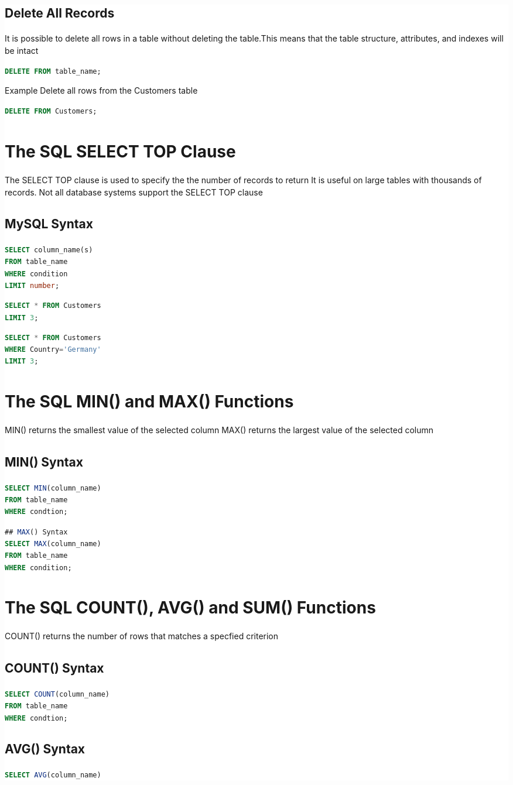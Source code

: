 ## Delete All Records
It is possible to delete all rows in a table without deleting the table.This means that the table structure, attributes, and indexes will be intact
```sql
DELETE FROM table_name;
```
Example Delete all rows from the Customers table
```sql
DELETE FROM Customers;
```
# The SQL SELECT TOP Clause
The SELECT TOP clause is used to specify the the number of records to return
It is useful on large tables with thousands of records.
Not all database systems support the SELECT TOP clause
## MySQL Syntax
```sql
SELECT column_name(s)
FROM table_name
WHERE condition
LIMIT number;
```
```sql
SELECT * FROM Customers
LIMIT 3;
```
```sql
SELECT * FROM Customers
WHERE Country='Germany'
LIMIT 3;
```
# The SQL MIN() and MAX() Functions
MIN() returns the smallest value of the selected column
MAX() returns the largest value of the selected column
## MIN() Syntax
```sql
SELECT MIN(column_name)
FROM table_name
WHERE condtion;
```
```sql
## MAX() Syntax
SELECT MAX(column_name)
FROM table_name
WHERE condition;
```

# The SQL COUNT(), AVG() and SUM() Functions
COUNT() returns the number of rows that matches a specfied criterion
## COUNT() Syntax
```sql
SELECT COUNT(column_name)
FROM table_name
WHERE condtion;
```
## AVG() Syntax
```sql
SELECT AVG(column_name)
```
